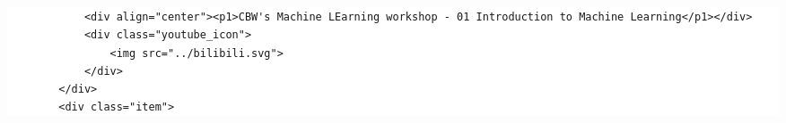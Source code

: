                 <div align="center"><p1>CBW's Machine LEarning workshop - 01 Introduction to Machine Learning</p1></div>
                <div class="youtube_icon">
                    <img src="../bilibili.svg">
                </div>  
            </div>
            <div class="item">